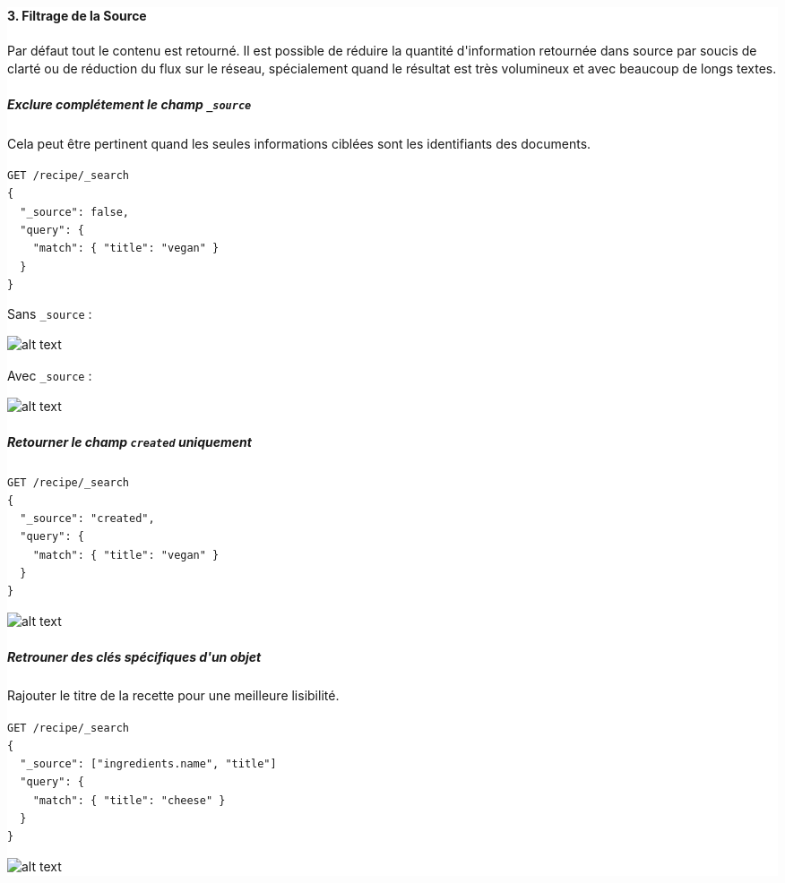 #### 3. Filtrage de la Source

Par défaut tout le contenu est retourné. Il est possible de réduire la quantité d'information retournée dans source par soucis de clarté ou de réduction du flux sur le réseau, spécialement quand le résultat est très volumineux et avec beaucoup de longs textes.<br/>

##### Exclure complétement le champ `_source`
Cela peut être pertinent quand les seules informations ciblées sont les identifiants des documents.
```
GET /recipe/_search
{
  "_source": false,
  "query": {
    "match": { "title": "vegan" }
  }
}
```

Sans `_source` :

![alt text](https://i.ibb.co/0KmpCXK/03-1-Screenshot-2021-03-19-Dev-Tools-Elastic.png "Learning Elasticsearch")

Avec `_source` :

![alt text](https://i.ibb.co/K9cYGYf/03-2-Screenshot-2021-03-19-Dev-Tools-Elastic.png "Learning Elasticsearch")

##### Retourner le champ `created` uniquement

```
GET /recipe/_search
{
  "_source": "created",
  "query": {
    "match": { "title": "vegan" }
  }
}
```

![alt text](https://i.ibb.co/jRVmXRF/04-Screenshot-2021-03-19-Dev-Tools-Elastic.png "Learning Elasticsearch")

##### Retrouner des clés spécifiques d'un objet
Rajouter le titre de la recette pour une meilleure lisibilité.
```
GET /recipe/_search
{
  "_source": ["ingredients.name", "title"]
  "query": {
    "match": { "title": "cheese" }
  }
}
```

![alt text](https://i.ibb.co/2STM3fd/05-Screenshot-2021-03-19-Dev-Tools-Elastic.png "Learning Elasticsearch")
